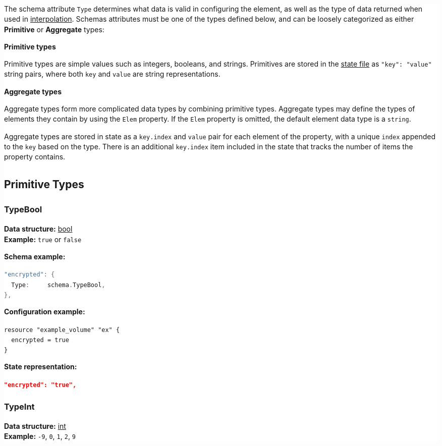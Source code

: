 The schema attribute `Type` determines what data is valid in configuring the
element, as well as the type of data returned when used in
[interpolation](/docs/configuration/interpolation.html). Schemas attributes must
be one of the types defined below, and can be loosely categorized as either
**Primitive** or **Aggregate** types:  

**Primitive types**

Primitive types are simple values such as integers, booleans, and strings.
Primitives are stored in the
[state file](https://www.terraform.io/docs/state/index.html) as `"key": "value"`
string pairs, where both `key` and `value` are string representations. 


**Aggregate types**

Aggregate types form more complicated data types by combining primitive types.
Aggregate types may define the types of elements they contain by using the
`Elem` property. If the `Elem` property is omitted, the default element data
type is a `string`. 

Aggregate types are stored in state as a `key.index` and `value` pair for each
element of the property, with a unique `index` appended to the `key` based on
the type. There is an additional `key.index` item included in the state that
tracks the number of items the property contains. 

## Primitive Types

### TypeBool
**Data structure:** [bool](https://golang.org/pkg/builtin/#bool)    
**Example:** `true` or `false`

**Schema example:**

```go
"encrypted": {
  Type:     schema.TypeBool,
},
```

**Configuration example:**

```hcl
resource "example_volume" "ex" {
  encrypted = true
}
```

**State representation:**  

```json
"encrypted": "true",
```

### TypeInt
**Data structure:** [int](https://golang.org/pkg/builtin/#int)  
**Example:** `-9`, `0`, `1`, `2`, `9`
